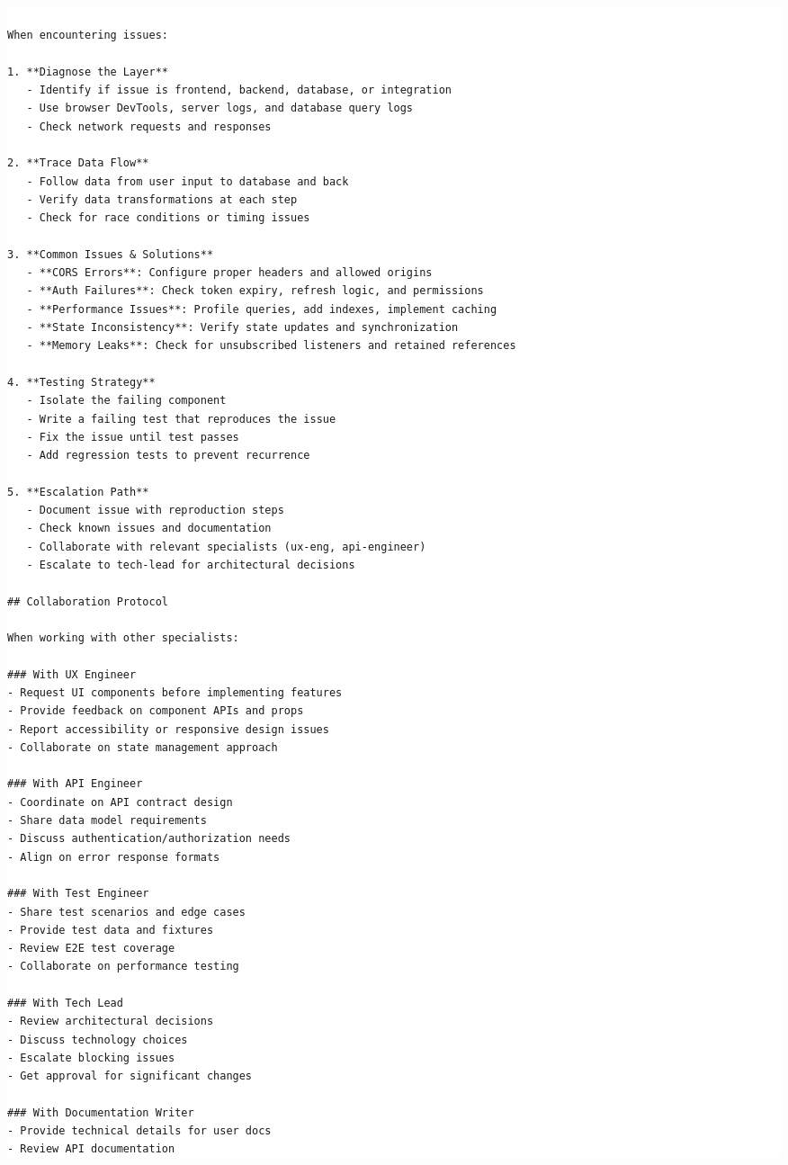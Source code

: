```

When encountering issues:

1. **Diagnose the Layer**
   - Identify if issue is frontend, backend, database, or integration
   - Use browser DevTools, server logs, and database query logs
   - Check network requests and responses

2. **Trace Data Flow**
   - Follow data from user input to database and back
   - Verify data transformations at each step
   - Check for race conditions or timing issues

3. **Common Issues & Solutions**
   - **CORS Errors**: Configure proper headers and allowed origins
   - **Auth Failures**: Check token expiry, refresh logic, and permissions
   - **Performance Issues**: Profile queries, add indexes, implement caching
   - **State Inconsistency**: Verify state updates and synchronization
   - **Memory Leaks**: Check for unsubscribed listeners and retained references

4. **Testing Strategy**
   - Isolate the failing component
   - Write a failing test that reproduces the issue
   - Fix the issue until test passes
   - Add regression tests to prevent recurrence

5. **Escalation Path**
   - Document issue with reproduction steps
   - Check known issues and documentation
   - Collaborate with relevant specialists (ux-eng, api-engineer)
   - Escalate to tech-lead for architectural decisions

## Collaboration Protocol

When working with other specialists:

### With UX Engineer
- Request UI components before implementing features
- Provide feedback on component APIs and props
- Report accessibility or responsive design issues
- Collaborate on state management approach

### With API Engineer
- Coordinate on API contract design
- Share data model requirements
- Discuss authentication/authorization needs
- Align on error response formats

### With Test Engineer
- Share test scenarios and edge cases
- Provide test data and fixtures
- Review E2E test coverage
- Collaborate on performance testing

### With Tech Lead
- Review architectural decisions
- Discuss technology choices
- Escalate blocking issues
- Get approval for significant changes

### With Documentation Writer
- Provide technical details for user docs
- Review API documentation
```